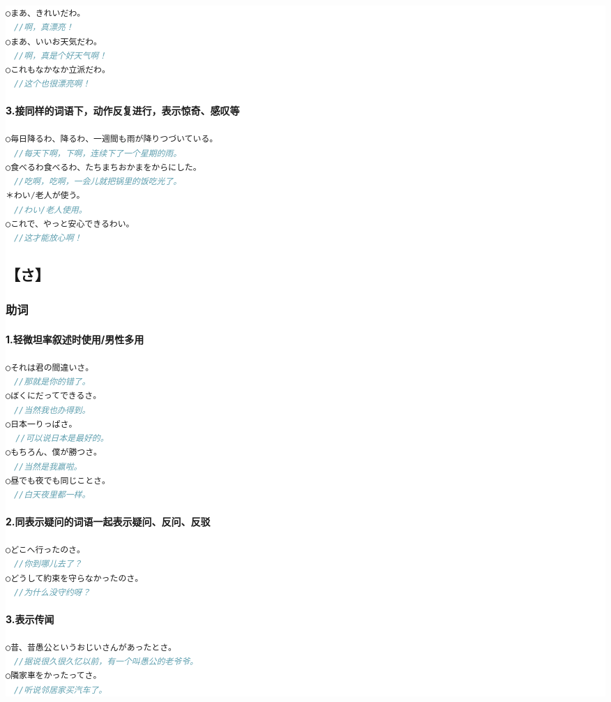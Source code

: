 ```java
○まあ、きれいだわ。
　//啊，真漂亮！
○まあ、いいお天気だわ。
　//啊，真是个好天气啊！
○これもなかなか立派だわ。
　//这个也很漂亮啊！
```

#### 3.接同样的词语下，**动作反复进行，表示惊奇、感叹等**

```java
○毎日降るわ、降るわ、一週間も雨が降りつづいている。
　//每天下啊，下啊，连续下了一个星期的雨。
○食べるわ食べるわ、たちまちおかまをからにした。
　//吃啊，吃啊，一会儿就把锅里的饭吃光了。
＊わい/老人が使う。
　//わい/老人使用。
○これで、やっと安心できるわい。
　//这才能放心啊！
```



## 【さ】

### 助词

#### 1.轻微**坦率**叙述时使用/**男性多用**

```java
○それは君の間違いさ。
　//那就是你的错了。
○ぼくにだってできるさ。
　//当然我也办得到。
○日本一りっぱさ。
  //可以说日本是最好的。
○もちろん、僕が勝つさ。
　//当然是我赢啦。
○昼でも夜でも同じことさ。
　//白天夜里都一样。
```

#### 2.同表示**疑问**的词语一起表示**疑问、反问、反驳**

```java
○どこへ行ったのさ。
　//你到哪儿去了？
○どうして約束を守らなかったのさ。
　//为什么没守约呀？
```

#### 3.表示**传闻**

```java
○昔、昔愚公というおじいさんがあったとさ。
　//据说很久很久忆以前，有一个叫愚公的老爷爷。
○隣家車をかったってさ。
　//听说邻居家买汽车了。
```
